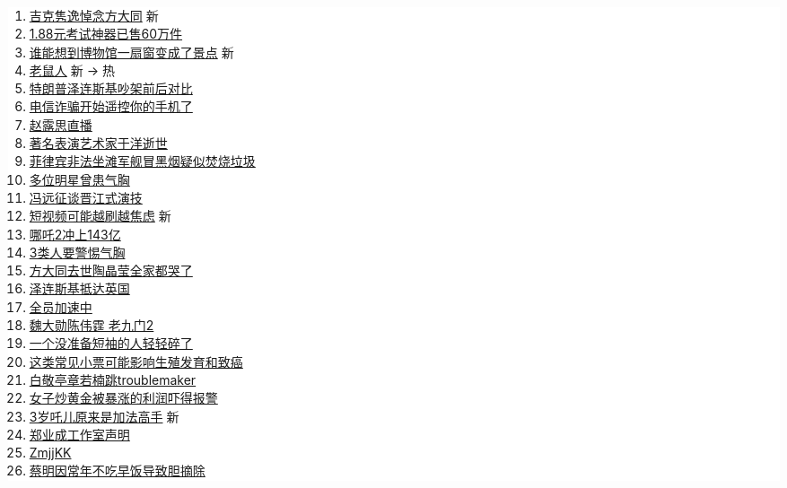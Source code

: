 1. [吉克隽逸悼念方大同](https://s.weibo.com//weibo?q=%23%E5%90%89%E5%85%8B%E9%9A%BD%E9%80%B8%E6%82%BC%E5%BF%B5%E6%96%B9%E5%A4%A7%E5%90%8C%23&t=31&band_rank=8&Refer=top)
   新
1. [1.88元考试神器已售60万件](https://s.weibo.com//weibo?q=%231.88%E5%85%83%E8%80%83%E8%AF%95%E7%A5%9E%E5%99%A8%E5%B7%B2%E5%94%AE60%E4%B8%87%E4%BB%B6%23&t=31&band_rank=9&Refer=top)
1. [谁能想到博物馆一扇窗变成了景点](https://s.weibo.com//weibo?q=%23%E8%B0%81%E8%83%BD%E6%83%B3%E5%88%B0%E5%8D%9A%E7%89%A9%E9%A6%86%E4%B8%80%E6%89%87%E7%AA%97%E5%8F%98%E6%88%90%E4%BA%86%E6%99%AF%E7%82%B9%23&t=31&band_rank=10&Refer=top)
   新
1. [老鼠人](https://s.weibo.com//weibo?q=%E8%80%81%E9%BC%A0%E4%BA%BA&t=31&band_rank=11&Refer=top)
   新 -> 热
1. [特朗普泽连斯基吵架前后对比](https://s.weibo.com//weibo?q=%23%E7%89%B9%E6%9C%97%E6%99%AE%E6%B3%BD%E8%BF%9E%E6%96%AF%E5%9F%BA%E5%90%B5%E6%9E%B6%E5%89%8D%E5%90%8E%E5%AF%B9%E6%AF%94%23&t=31&band_rank=12&Refer=top)
1. [电信诈骗开始遥控你的手机了](https://s.weibo.com//weibo?q=%23%E7%94%B5%E4%BF%A1%E8%AF%88%E9%AA%97%E5%BC%80%E5%A7%8B%E9%81%A5%E6%8E%A7%E4%BD%A0%E7%9A%84%E6%89%8B%E6%9C%BA%E4%BA%86%23&t=31&band_rank=14&Refer=top)
1. [赵露思直播](https://s.weibo.com//weibo?q=%23%E8%B5%B5%E9%9C%B2%E6%80%9D%E7%9B%B4%E6%92%AD%23&t=31&band_rank=15&Refer=top)
1. [著名表演艺术家于洋逝世](https://s.weibo.com//weibo?q=%23%E8%91%97%E5%90%8D%E8%A1%A8%E6%BC%94%E8%89%BA%E6%9C%AF%E5%AE%B6%E4%BA%8E%E6%B4%8B%E9%80%9D%E4%B8%96%23&t=31&band_rank=16&Refer=top)
1. [菲律宾非法坐滩军舰冒黑烟疑似焚烧垃圾](https://s.weibo.com//weibo?q=%23%E8%8F%B2%E5%BE%8B%E5%AE%BE%E9%9D%9E%E6%B3%95%E5%9D%90%E6%BB%A9%E5%86%9B%E8%88%B0%E5%86%92%E9%BB%91%E7%83%9F%E7%96%91%E4%BC%BC%E7%84%9A%E7%83%A7%E5%9E%83%E5%9C%BE%23&t=31&band_rank=17&Refer=top)
1. [多位明星曾患气胸](https://s.weibo.com//weibo?q=%23%E5%A4%9A%E4%BD%8D%E6%98%8E%E6%98%9F%E6%9B%BE%E6%82%A3%E6%B0%94%E8%83%B8%23&t=31&band_rank=19&Refer=top)
1. [冯远征谈晋江式演技](https://s.weibo.com//weibo?q=%23%E5%86%AF%E8%BF%9C%E5%BE%81%E8%B0%88%E6%99%8B%E6%B1%9F%E5%BC%8F%E6%BC%94%E6%8A%80%23&t=31&band_rank=20&Refer=top)
1. [短视频可能越刷越焦虑](https://s.weibo.com//weibo?q=%23%E7%9F%AD%E8%A7%86%E9%A2%91%E5%8F%AF%E8%83%BD%E8%B6%8A%E5%88%B7%E8%B6%8A%E7%84%A6%E8%99%91%23&t=31&band_rank=22&Refer=top)
   新
1. [哪吒2冲上143亿](https://s.weibo.com//weibo?q=%23%E5%93%AA%E5%90%922%E5%86%B2%E4%B8%8A143%E4%BA%BF%23&t=31&band_rank=23&Refer=top)
1. [3类人要警惕气胸](https://s.weibo.com//weibo?q=%233%E7%B1%BB%E4%BA%BA%E8%A6%81%E8%AD%A6%E6%83%95%E6%B0%94%E8%83%B8%23&t=31&band_rank=24&Refer=top)
1. [方大同去世陶晶莹全家都哭了](https://s.weibo.com//weibo?q=%23%E6%96%B9%E5%A4%A7%E5%90%8C%E5%8E%BB%E4%B8%96%E9%99%B6%E6%99%B6%E8%8E%B9%E5%85%A8%E5%AE%B6%E9%83%BD%E5%93%AD%E4%BA%86%23&t=31&band_rank=25&Refer=top)
1. [泽连斯基抵达英国](https://s.weibo.com//weibo?q=%23%E6%B3%BD%E8%BF%9E%E6%96%AF%E5%9F%BA%E6%8A%B5%E8%BE%BE%E8%8B%B1%E5%9B%BD%23&t=31&band_rank=26&Refer=top)
1. [全员加速中](https://s.weibo.com//weibo?q=%E5%85%A8%E5%91%98%E5%8A%A0%E9%80%9F%E4%B8%AD&t=31&band_rank=27&Refer=top)
1. [魏大勋陈伟霆 老九门2](https://s.weibo.com//weibo?q=%E9%AD%8F%E5%A4%A7%E5%8B%8B%E9%99%88%E4%BC%9F%E9%9C%86%20%E8%80%81%E4%B9%9D%E9%97%A82&t=31&band_rank=28&Refer=top)
1. [一个没准备短袖的人轻轻碎了](https://s.weibo.com//weibo?q=%23%E4%B8%80%E4%B8%AA%E6%B2%A1%E5%87%86%E5%A4%87%E7%9F%AD%E8%A2%96%E7%9A%84%E4%BA%BA%E8%BD%BB%E8%BD%BB%E7%A2%8E%E4%BA%86%23&t=31&band_rank=29&Refer=top)
1. [这类常见小票可能影响生殖发育和致癌](https://s.weibo.com//weibo?q=%23%E8%BF%99%E7%B1%BB%E5%B8%B8%E8%A7%81%E5%B0%8F%E7%A5%A8%E5%8F%AF%E8%83%BD%E5%BD%B1%E5%93%8D%E7%94%9F%E6%AE%96%E5%8F%91%E8%82%B2%E5%92%8C%E8%87%B4%E7%99%8C%23&t=31&band_rank=30&Refer=top)
1. [白敬亭章若楠跳troublemaker](https://s.weibo.com//weibo?q=%23%E7%99%BD%E6%95%AC%E4%BA%AD%E7%AB%A0%E8%8B%A5%E6%A5%A0%E8%B7%B3troublemaker%23&t=31&band_rank=31&Refer=top)
1. [女子炒黄金被暴涨的利润吓得报警](https://s.weibo.com//weibo?q=%23%E5%A5%B3%E5%AD%90%E7%82%92%E9%BB%84%E9%87%91%E8%A2%AB%E6%9A%B4%E6%B6%A8%E7%9A%84%E5%88%A9%E6%B6%A6%E5%90%93%E5%BE%97%E6%8A%A5%E8%AD%A6%23&t=31&band_rank=32&Refer=top)
1. [3岁吒儿原来是加法高手](https://s.weibo.com//weibo?q=%233%E5%B2%81%E5%90%92%E5%84%BF%E5%8E%9F%E6%9D%A5%E6%98%AF%E5%8A%A0%E6%B3%95%E9%AB%98%E6%89%8B%23&t=31&band_rank=33&Refer=top)
   新
1. [郑业成工作室声明](https://s.weibo.com//weibo?q=%23%E9%83%91%E4%B8%9A%E6%88%90%E5%B7%A5%E4%BD%9C%E5%AE%A4%E5%A3%B0%E6%98%8E%23&t=31&band_rank=34&Refer=top)
1. [ZmjjKK](https://s.weibo.com//weibo?q=ZmjjKK&t=31&band_rank=35&Refer=top)
1. [蔡明因常年不吃早饭导致胆摘除](https://s.weibo.com//weibo?q=%23%E8%94%A1%E6%98%8E%E5%9B%A0%E5%B8%B8%E5%B9%B4%E4%B8%8D%E5%90%83%E6%97%A9%E9%A5%AD%E5%AF%BC%E8%87%B4%E8%83%86%E6%91%98%E9%99%A4%23&t=31&band_rank=36&Refer=top)